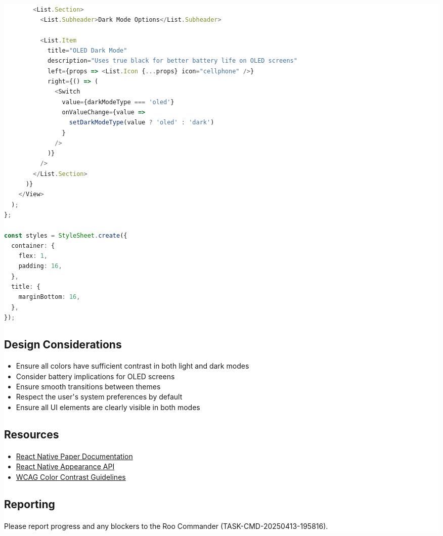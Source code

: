 ```typescript
        <List.Section>
          <List.Subheader>Dark Mode Options</List.Subheader>
          
          <List.Item
            title="OLED Dark Mode"
            description="Uses true black for better battery life on OLED screens"
            left={props => <List.Icon {...props} icon="cellphone" />}
            right={() => (
              <Switch
                value={darkModeType === 'oled'}
                onValueChange={value => 
                  setDarkModeType(value ? 'oled' : 'dark')
                }
              />
            )}
          />
        </List.Section>
      )}
    </View>
  );
};

const styles = StyleSheet.create({
  container: {
    flex: 1,
    padding: 16,
  },
  title: {
    marginBottom: 16,
  },
});
```

## Design Considerations
- Ensure all colors have sufficient contrast in both light and dark modes
- Consider battery implications for OLED screens
- Ensure smooth transitions between themes
- Respect the user's system preferences by default
- Ensure all UI elements are clearly visible in both modes

## Resources
- [React Native Paper Documentation](https://callstack.github.io/react-native-paper/)
- [React Native Appearance API](https://reactnative.dev/docs/appearance)
- [WCAG Color Contrast Guidelines](https://www.w3.org/WAI/WCAG21/Understanding/contrast-minimum.html)

## Reporting
Please report progress and any blockers to the Roo Commander (TASK-CMD-20250413-195816).